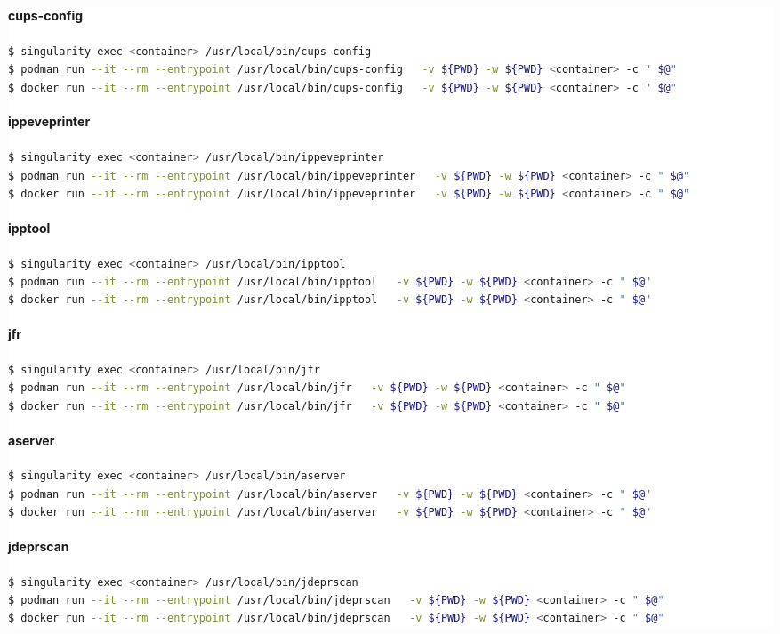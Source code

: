 
#### cups-config

```bash
$ singularity exec <container> /usr/local/bin/cups-config
$ podman run --it --rm --entrypoint /usr/local/bin/cups-config   -v ${PWD} -w ${PWD} <container> -c " $@"
$ docker run --it --rm --entrypoint /usr/local/bin/cups-config   -v ${PWD} -w ${PWD} <container> -c " $@"
```


#### ippeveprinter

```bash
$ singularity exec <container> /usr/local/bin/ippeveprinter
$ podman run --it --rm --entrypoint /usr/local/bin/ippeveprinter   -v ${PWD} -w ${PWD} <container> -c " $@"
$ docker run --it --rm --entrypoint /usr/local/bin/ippeveprinter   -v ${PWD} -w ${PWD} <container> -c " $@"
```


#### ipptool

```bash
$ singularity exec <container> /usr/local/bin/ipptool
$ podman run --it --rm --entrypoint /usr/local/bin/ipptool   -v ${PWD} -w ${PWD} <container> -c " $@"
$ docker run --it --rm --entrypoint /usr/local/bin/ipptool   -v ${PWD} -w ${PWD} <container> -c " $@"
```


#### jfr

```bash
$ singularity exec <container> /usr/local/bin/jfr
$ podman run --it --rm --entrypoint /usr/local/bin/jfr   -v ${PWD} -w ${PWD} <container> -c " $@"
$ docker run --it --rm --entrypoint /usr/local/bin/jfr   -v ${PWD} -w ${PWD} <container> -c " $@"
```


#### aserver

```bash
$ singularity exec <container> /usr/local/bin/aserver
$ podman run --it --rm --entrypoint /usr/local/bin/aserver   -v ${PWD} -w ${PWD} <container> -c " $@"
$ docker run --it --rm --entrypoint /usr/local/bin/aserver   -v ${PWD} -w ${PWD} <container> -c " $@"
```


#### jdeprscan

```bash
$ singularity exec <container> /usr/local/bin/jdeprscan
$ podman run --it --rm --entrypoint /usr/local/bin/jdeprscan   -v ${PWD} -w ${PWD} <container> -c " $@"
$ docker run --it --rm --entrypoint /usr/local/bin/jdeprscan   -v ${PWD} -w ${PWD} <container> -c " $@"
```
